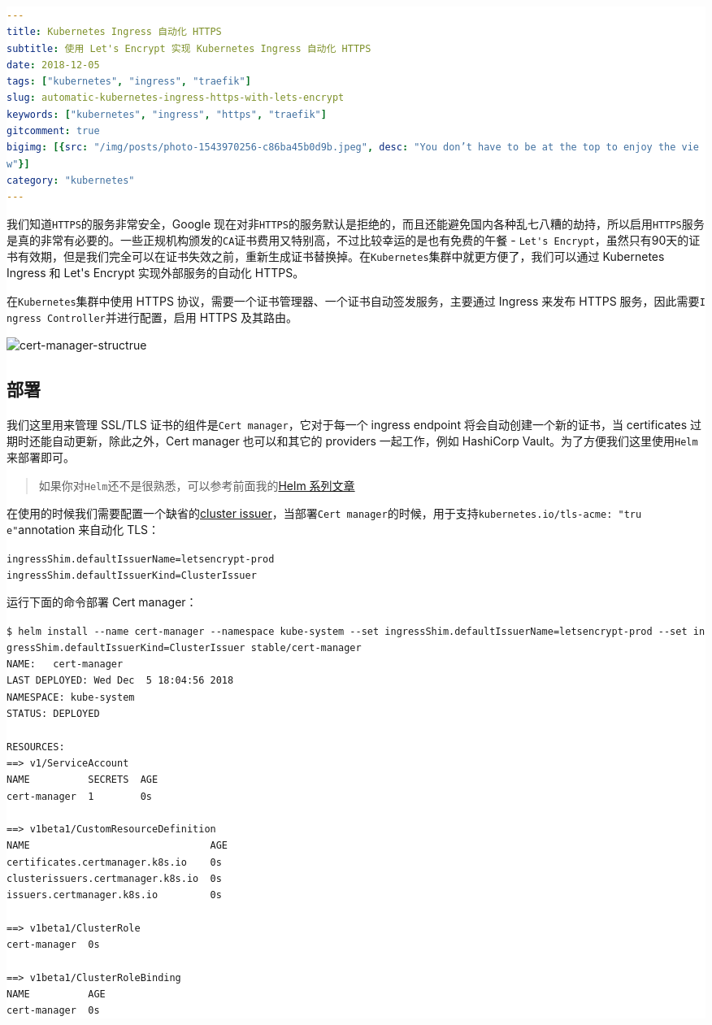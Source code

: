 ```yaml
---
title: Kubernetes Ingress 自动化 HTTPS
subtitle: 使用 Let's Encrypt 实现 Kubernetes Ingress 自动化 HTTPS
date: 2018-12-05
tags: ["kubernetes", "ingress", "traefik"]
slug: automatic-kubernetes-ingress-https-with-lets-encrypt
keywords: ["kubernetes", "ingress", "https", "traefik"]
gitcomment: true
bigimg: [{src: "/img/posts/photo-1543970256-c86ba45b0d9b.jpeg", desc: "You don’t have to be at the top to enjoy the view"}]
category: "kubernetes"
---
```


我们知道`HTTPS`的服务非常安全，Google 现在对非`HTTPS`的服务默认是拒绝的，而且还能避免国内各种乱七八糟的劫持，所以启用`HTTPS`服务是真的非常有必要的。一些正规机构颁发的`CA`证书费用又特别高，不过比较幸运的是也有免费的午餐 - `Let's Encrypt`，虽然只有90天的证书有效期，但是我们完全可以在证书失效之前，重新生成证书替换掉。在`Kubernetes`集群中就更方便了，我们可以通过 Kubernetes Ingress 和 Let's Encrypt 实现外部服务的自动化 HTTPS。



在`Kubernetes`集群中使用 HTTPS 协议，需要一个证书管理器、一个证书自动签发服务，主要通过 Ingress 来发布 HTTPS 服务，因此需要`Ingress Controller`并进行配置，启用 HTTPS 及其路由。

![cert-manager-structrue](/img/posts/cert-manager-structrue.jpg)

## 部署
我们这里用来管理 SSL/TLS 证书的组件是`Cert manager`，它对于每一个 ingress endpoint 将会自动创建一个新的证书，当 certificates 过期时还能自动更新，除此之外，Cert manager 也可以和其它的 providers 一起工作，例如 HashiCorp Vault。为了方便我们这里使用`Helm`来部署即可。

> 如果你对`Helm`还不是很熟悉，可以参考前面我的[Helm 系列文章](https://www.qikqiak.com/k8s-book/docs/42.Helm%E5%AE%89%E8%A3%85.html)

在使用的时候我们需要配置一个缺省的[cluster issuer](http://docs.cert-manager.io/en/latest/reference/clusterissuers.html)，当部署`Cert manager`的时候，用于支持`kubernetes.io/tls-acme: "true"`annotation 来自动化 TLS：
```shell
ingressShim.defaultIssuerName=letsencrypt-prod
ingressShim.defaultIssuerKind=ClusterIssuer
```

运行下面的命令部署 Cert manager：
```shell
$ helm install --name cert-manager --namespace kube-system --set ingressShim.defaultIssuerName=letsencrypt-prod --set ingressShim.defaultIssuerKind=ClusterIssuer stable/cert-manager
NAME:   cert-manager
LAST DEPLOYED: Wed Dec  5 18:04:56 2018
NAMESPACE: kube-system
STATUS: DEPLOYED

RESOURCES:
==> v1/ServiceAccount
NAME          SECRETS  AGE
cert-manager  1        0s

==> v1beta1/CustomResourceDefinition
NAME                               AGE
certificates.certmanager.k8s.io    0s
clusterissuers.certmanager.k8s.io  0s
issuers.certmanager.k8s.io         0s

==> v1beta1/ClusterRole
cert-manager  0s

==> v1beta1/ClusterRoleBinding
NAME          AGE
cert-manager  0s
```